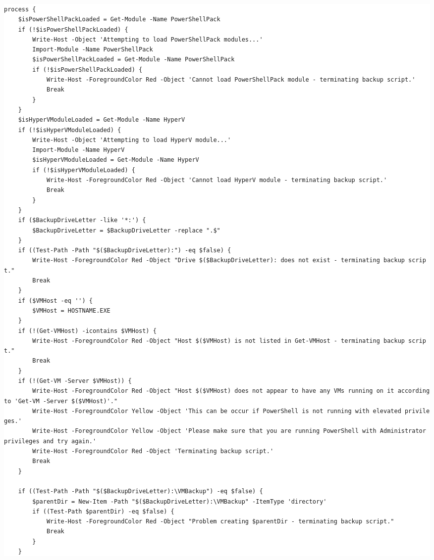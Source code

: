  	process {
 		$isPowerShellPackLoaded = Get-Module -Name PowerShellPack
 		if (!$isPowerShellPackLoaded) {
 			Write-Host -Object 'Attempting to load PowerShellPack modules...'
 			Import-Module -Name PowerShellPack
 			$isPowerShellPackLoaded = Get-Module -Name PowerShellPack
 			if (!$isPowerShellPackLoaded) {
 				Write-Host -ForegroundColor Red -Object 'Cannot load PowerShellPack module - terminating backup script.'
 				Break
 			}
 		}
 		$isHyperVModuleLoaded = Get-Module -Name HyperV
 		if (!$isHyperVModuleLoaded) {
 			Write-Host -Object 'Attempting to load HyperV module...'
 			Import-Module -Name HyperV
 			$isHyperVModuleLoaded = Get-Module -Name HyperV
 			if (!$isHyperVModuleLoaded) {
 				Write-Host -ForegroundColor Red -Object 'Cannot load HyperV module - terminating backup script.'
 				Break
 			}
 		}
 		if ($BackupDriveLetter -like '*:') {
 			$BackupDriveLetter = $BackupDriveLetter -replace ".$"
 		}
 		if ((Test-Path -Path "$($BackupDriveLetter):") -eq $false) {
 			Write-Host -ForegroundColor Red -Object "Drive $($BackupDriveLetter): does not exist - terminating backup script."
 			Break
 		}
 		if ($VMHost -eq '') {
 			$VMHost = HOSTNAME.EXE
 		}
 		if (!(Get-VMHost) -icontains $VMHost) {
 			Write-Host -ForegroundColor Red -Object "Host $($VMHost) is not listed in Get-VMHost - terminating backup script."
 			Break
 		}
 		if (!(Get-VM -Server $VMHost)) {
 			Write-Host -ForegroundColor Red -Object "Host $($VMHost) does not appear to have any VMs running on it according to 'Get-VM -Server $($VMHost)'."
 			Write-Host -ForegroundColor Yellow -Object 'This can be occur if PowerShell is not running with elevated privileges.'
 			Write-Host -ForegroundColor Yellow -Object 'Please make sure that you are running PowerShell with Administrator privileges and try again.'
 			Write-Host -ForegroundColor Red -Object 'Terminating backup script.'
 			Break
 		}
 		
 		if ((Test-Path -Path "$($BackupDriveLetter):\VMBackup") -eq $false) {
 			$parentDir = New-Item -Path "$($BackupDriveLetter):\VMBackup" -ItemType 'directory'
 			if ((Test-Path $parentDir) -eq $false) {
 				Write-Host -ForegroundColor Red -Object "Problem creating $parentDir - terminating backup script."
 				Break
 			}
 		}
 		